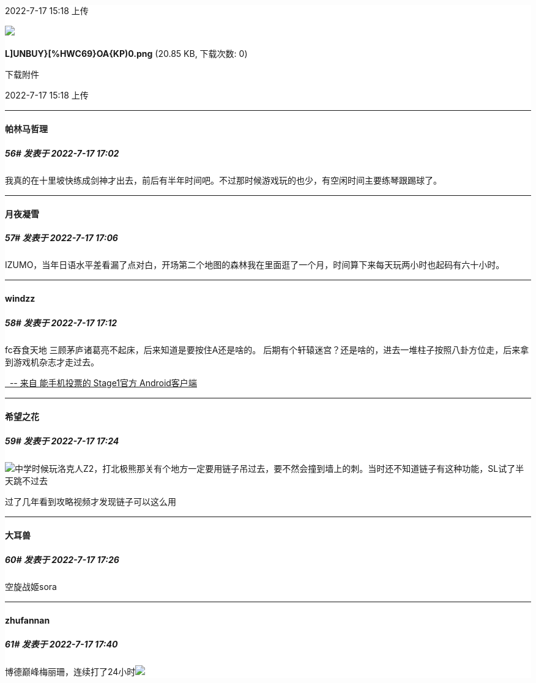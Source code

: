 2022-7-17 15:18 上传

<img src="https://img.saraba1st.com/forum/202207/17/151831deh9r6arga9mkezr.png" referrerpolicy="no-referrer">

<strong>L]UNBUY}[%HWC69}OA{KP)0.png</strong> (20.85 KB, 下载次数: 0)

下载附件

2022-7-17 15:18 上传

*****

####  帕林马哲理  
##### 56#       发表于 2022-7-17 17:02

我真的在十里坡快练成剑神才出去，前后有半年时间吧。不过那时候游戏玩的也少，有空闲时间主要练琴跟踢球了。

*****

####  月夜凝雪  
##### 57#       发表于 2022-7-17 17:06

IZUMO，当年日语水平差看漏了点对白，开场第二个地图的森林我在里面逛了一个月，时间算下来每天玩两小时也起码有六十小时。

*****

####  windzz  
##### 58#       发表于 2022-7-17 17:12

fc吞食天地
三顾茅庐诸葛亮不起床，后来知道是要按住A还是啥的。
后期有个轩辕迷宫？还是啥的，进去一堆柱子按照八卦方位走，后来拿到游戏机杂志才走过去。

[  -- 来自 能手机投票的 Stage1官方 Android客户端](https://www.coolapk.com/apk/140634)

*****

####  希望之花  
##### 59#       发表于 2022-7-17 17:24

<img src="https://static.saraba1st.com/image/smiley/face2017/004.gif" referrerpolicy="no-referrer">中学时候玩洛克人Z2，打北极熊那关有个地方一定要用链子吊过去，要不然会撞到墙上的刺。当时还不知道链子有这种功能，SL试了半天跳不过去

过了几年看到攻略视频才发现链子可以这么用

*****

####  大耳兽  
##### 60#       发表于 2022-7-17 17:26

空旋战姬sora



*****

####  zhufannan  
##### 61#       发表于 2022-7-17 17:40

博德巅峰梅丽珊，连续打了24小时<img src="https://static.saraba1st.com/image/smiley/face2017/015.png" referrerpolicy="no-referrer">

